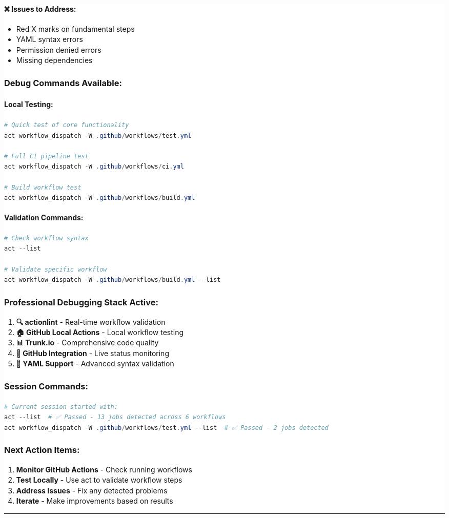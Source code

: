 #### **❌ Issues to Address:**
- Red X marks on fundamental steps
- YAML syntax errors
- Permission denied errors
- Missing dependencies

### **Debug Commands Available:**

#### **Local Testing:**
```powershell
# Quick test of core functionality
act workflow_dispatch -W .github/workflows/test.yml

# Full CI pipeline test
act workflow_dispatch -W .github/workflows/ci.yml

# Build workflow test
act workflow_dispatch -W .github/workflows/build.yml
```

#### **Validation Commands:**
```powershell
# Check workflow syntax
act --list

# Validate specific workflow
act workflow_dispatch -W .github/workflows/build.yml --list
```

### **Professional Debugging Stack Active:**

1. **🔍 actionlint** - Real-time workflow validation
2. **🏠 GitHub Local Actions** - Local workflow testing
3. **📊 Trunk.io** - Comprehensive code quality
4. **🔗 GitHub Integration** - Live status monitoring
5. **📝 YAML Support** - Advanced syntax validation

### **Session Commands:**
```powershell
# Current session started with:
act --list  # ✅ Passed - 13 jobs detected across 6 workflows
act workflow_dispatch -W .github/workflows/test.yml --list  # ✅ Passed - 2 jobs detected
```

### **Next Action Items:**
1. **Monitor GitHub Actions** - Check running workflows
2. **Test Locally** - Use act to validate workflow steps
3. **Address Issues** - Fix any detected problems
4. **Iterate** - Make improvements based on results

---
